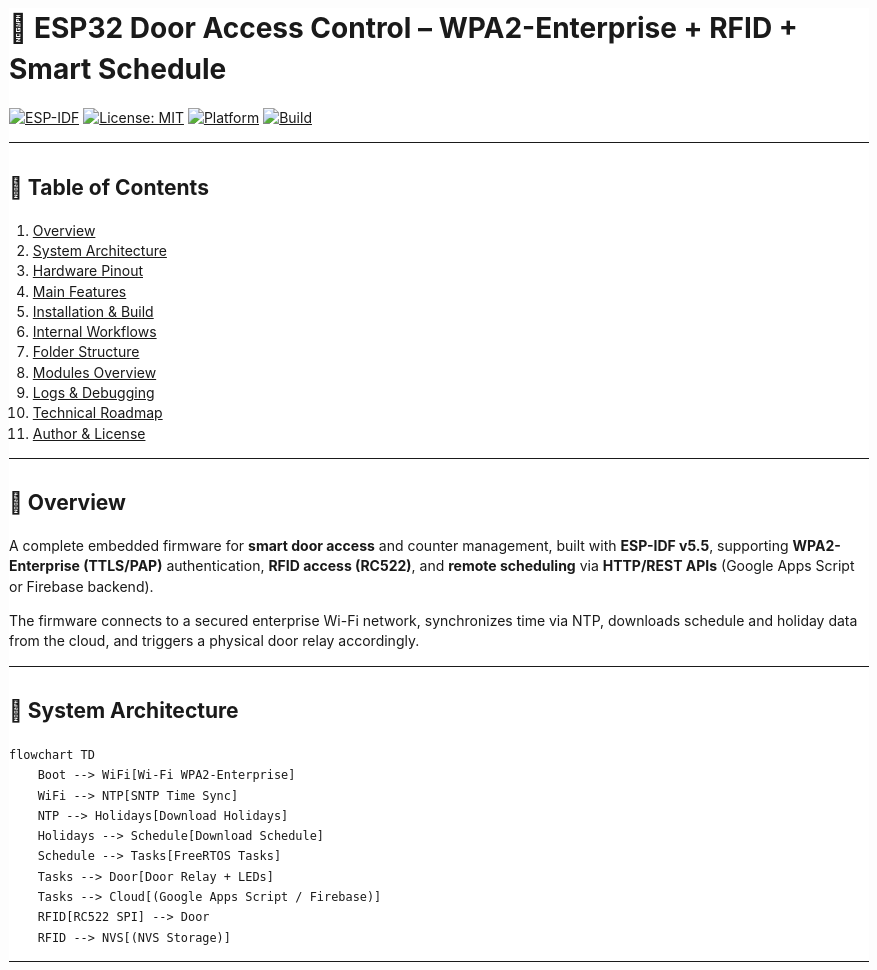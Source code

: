 # 🚪 ESP32 Door Access Control – WPA2-Enterprise + RFID + Smart Schedule

[![ESP-IDF](https://img.shields.io/badge/ESP--IDF-5.5-blue)]()
[![License: MIT](https://img.shields.io/badge/License-MIT-green.svg)]()
[![Platform](https://img.shields.io/badge/Platform-ESP32-lightgrey)]()
[![Build](https://img.shields.io/badge/build-passing-brightgreen)]()

---

## 📘 Table of Contents
1. [Overview](#-overview)
2. [System Architecture](#-system-architecture)
3. [Hardware Pinout](#-hardware-pinout)
4. [Main Features](#-main-features)
5. [Installation & Build](#-installation--build)
6. [Internal Workflows](#-internal-workflows)
7. [Folder Structure](#-folder-structure)
8. [Modules Overview](#-modules-overview)
9. [Logs & Debugging](#-logs--debugging)
10. [Technical Roadmap](#-technical-roadmap)
11. [Author & License](#-author--license)

---

## 🧭 Overview

A complete embedded firmware for **smart door access** and counter management, built with **ESP-IDF v5.5**, supporting **WPA2-Enterprise (TTLS/PAP)** authentication, **RFID access (RC522)**, and **remote scheduling** via **HTTP/REST APIs** (Google Apps Script or Firebase backend).

The firmware connects to a secured enterprise Wi-Fi network, synchronizes time via NTP, downloads schedule and holiday data from the cloud, and triggers a physical door relay accordingly.

---

## 🧠 System Architecture

```mermaid
flowchart TD
    Boot --> WiFi[Wi-Fi WPA2-Enterprise]
    WiFi --> NTP[SNTP Time Sync]
    NTP --> Holidays[Download Holidays]
    Holidays --> Schedule[Download Schedule]
    Schedule --> Tasks[FreeRTOS Tasks]
    Tasks --> Door[Door Relay + LEDs]
    Tasks --> Cloud[(Google Apps Script / Firebase)]
    RFID[RC522 SPI] --> Door
    RFID --> NVS[(NVS Storage)]
```

---